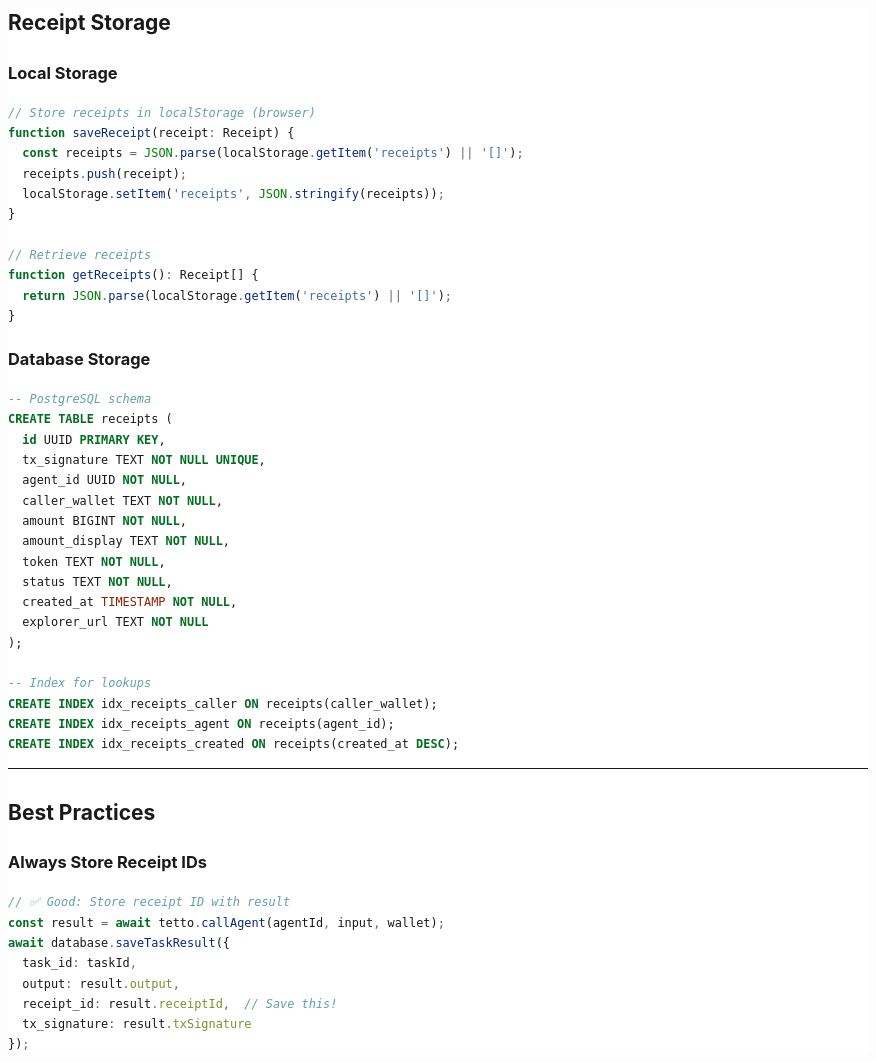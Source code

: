 
## Receipt Storage

### Local Storage

```typescript
// Store receipts in localStorage (browser)
function saveReceipt(receipt: Receipt) {
  const receipts = JSON.parse(localStorage.getItem('receipts') || '[]');
  receipts.push(receipt);
  localStorage.setItem('receipts', JSON.stringify(receipts));
}

// Retrieve receipts
function getReceipts(): Receipt[] {
  return JSON.parse(localStorage.getItem('receipts') || '[]');
}
```

### Database Storage

```sql
-- PostgreSQL schema
CREATE TABLE receipts (
  id UUID PRIMARY KEY,
  tx_signature TEXT NOT NULL UNIQUE,
  agent_id UUID NOT NULL,
  caller_wallet TEXT NOT NULL,
  amount BIGINT NOT NULL,
  amount_display TEXT NOT NULL,
  token TEXT NOT NULL,
  status TEXT NOT NULL,
  created_at TIMESTAMP NOT NULL,
  explorer_url TEXT NOT NULL
);

-- Index for lookups
CREATE INDEX idx_receipts_caller ON receipts(caller_wallet);
CREATE INDEX idx_receipts_agent ON receipts(agent_id);
CREATE INDEX idx_receipts_created ON receipts(created_at DESC);
```

---

## Best Practices

### Always Store Receipt IDs

```typescript
// ✅ Good: Store receipt ID with result
const result = await tetto.callAgent(agentId, input, wallet);
await database.saveTaskResult({
  task_id: taskId,
  output: result.output,
  receipt_id: result.receiptId,  // Save this!
  tx_signature: result.txSignature
});
```
